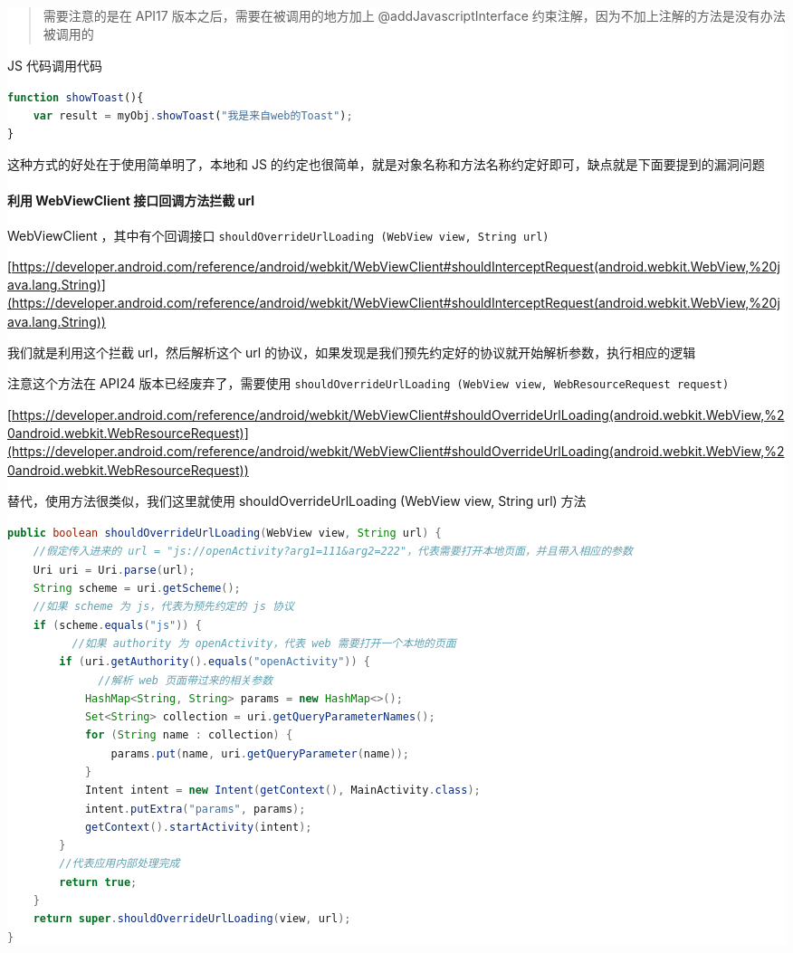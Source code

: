 > 需要注意的是在 API17 版本之后，需要在被调用的地方加上 @addJavascriptInterface 约束注解，因为不加上注解的方法是没有办法被调用的

JS 代码调用代码

```js
function showToast(){
    var result = myObj.showToast("我是来自web的Toast");
}
```

这种方式的好处在于使用简单明了，本地和 JS 的约定也很简单，就是对象名称和方法名称约定好即可，缺点就是下面要提到的漏洞问题

#### 利用 WebViewClient 接口回调方法拦截 url

WebViewClient ，其中有个回调接口 `shouldOverrideUrlLoading (WebView view, String url)`

[https://developer.android.com/reference/android/webkit/WebViewClient#shouldInterceptRequest(android.webkit.WebView,%20java.lang.String)](https://developer.android.com/reference/android/webkit/WebViewClient#shouldInterceptRequest(android.webkit.WebView,%20java.lang.String))

我们就是利用这个拦截 url，然后解析这个 url 的协议，如果发现是我们预先约定好的协议就开始解析参数，执行相应的逻辑

注意这个方法在 API24 版本已经废弃了，需要使用 `shouldOverrideUrlLoading (WebView view, WebResourceRequest request)`

[https://developer.android.com/reference/android/webkit/WebViewClient#shouldOverrideUrlLoading(android.webkit.WebView,%20android.webkit.WebResourceRequest)](https://developer.android.com/reference/android/webkit/WebViewClient#shouldOverrideUrlLoading(android.webkit.WebView,%20android.webkit.WebResourceRequest))

替代，使用方法很类似，我们这里就使用 shouldOverrideUrlLoading (WebView view, String url) 方法

```java
public boolean shouldOverrideUrlLoading(WebView view, String url) {
    //假定传入进来的 url = "js://openActivity?arg1=111&arg2=222"，代表需要打开本地页面，并且带入相应的参数
    Uri uri = Uri.parse(url);
    String scheme = uri.getScheme();
    //如果 scheme 为 js，代表为预先约定的 js 协议
    if (scheme.equals("js")) {
          //如果 authority 为 openActivity，代表 web 需要打开一个本地的页面
        if (uri.getAuthority().equals("openActivity")) {
              //解析 web 页面带过来的相关参数
            HashMap<String, String> params = new HashMap<>();
            Set<String> collection = uri.getQueryParameterNames();
            for (String name : collection) {
                params.put(name, uri.getQueryParameter(name));
            }
            Intent intent = new Intent(getContext(), MainActivity.class);
            intent.putExtra("params", params);
            getContext().startActivity(intent);
        }
        //代表应用内部处理完成
        return true;
    }
    return super.shouldOverrideUrlLoading(view, url);
}
```
